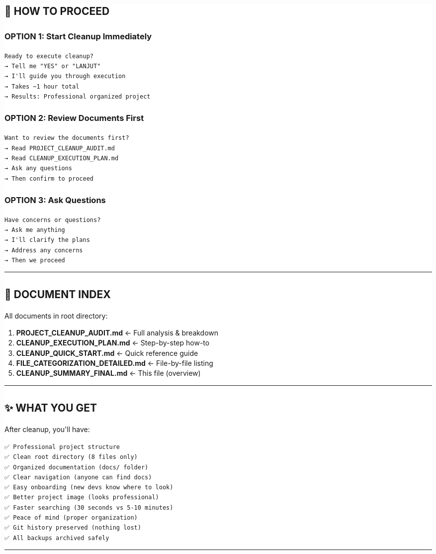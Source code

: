 
## 🚀 HOW TO PROCEED

### OPTION 1: Start Cleanup Immediately
```
Ready to execute cleanup?
→ Tell me "YES" or "LANJUT"
→ I'll guide you through execution
→ Takes ~1 hour total
→ Results: Professional organized project
```

### OPTION 2: Review Documents First
```
Want to review the documents first?
→ Read PROJECT_CLEANUP_AUDIT.md
→ Read CLEANUP_EXECUTION_PLAN.md
→ Ask any questions
→ Then confirm to proceed
```

### OPTION 3: Ask Questions
```
Have concerns or questions?
→ Ask me anything
→ I'll clarify the plans
→ Address any concerns
→ Then we proceed
```

---

## 📝 DOCUMENT INDEX

All documents in root directory:

1. **PROJECT_CLEANUP_AUDIT.md** ← Full analysis & breakdown
2. **CLEANUP_EXECUTION_PLAN.md** ← Step-by-step how-to
3. **CLEANUP_QUICK_START.md** ← Quick reference guide
4. **FILE_CATEGORIZATION_DETAILED.md** ← File-by-file listing
5. **CLEANUP_SUMMARY_FINAL.md** ← This file (overview)

---

## ✨ WHAT YOU GET

After cleanup, you'll have:

```
✅ Professional project structure
✅ Clean root directory (8 files only)
✅ Organized documentation (docs/ folder)
✅ Clear navigation (anyone can find docs)
✅ Easy onboarding (new devs know where to look)
✅ Better project image (looks professional)
✅ Faster searching (30 seconds vs 5-10 minutes)
✅ Peace of mind (proper organization)
✅ Git history preserved (nothing lost)
✅ All backups archived safely
```

---